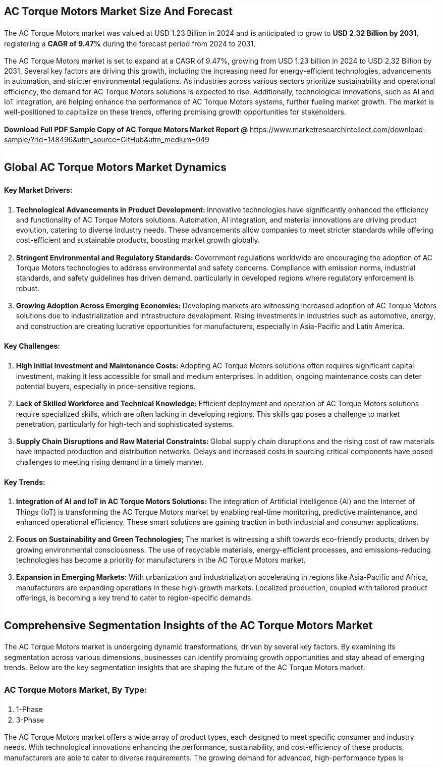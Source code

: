 <h2>AC Torque Motors Market Size And Forecast</h2><p>The AC Torque Motors market was valued at USD 1.23 Billion in 2024 and is anticipated to grow to <strong>USD 2.32 Billion by 2031</strong>, registering a <strong>CAGR of 9.47%</strong> during the forecast period from 2024 to 2031.</p><p>The AC Torque Motors market is set to expand at a CAGR of 9.47%, growing from USD 1.23 billion in 2024 to USD 2.32 Billion by 2031. Several key factors are driving this growth, including the increasing need for energy-efficient technologies, advancements in automation, and stricter environmental regulations. As industries across various sectors prioritize sustainability and operational efficiency, the demand for AC Torque Motors solutions is expected to rise. Additionally, technological innovations, such as AI and IoT integration, are helping enhance the performance of AC Torque Motors systems, further fueling market growth. The market is well-positioned to capitalize on these trends, offering promising growth opportunities for stakeholders.</p><p><strong>Download Full PDF Sample Copy of AC Torque Motors Market Report @</strong>&nbsp;<a href="https://www.marketresearchintellect.com/download-sample/?rid=148496&amp;utm_source=GitHub&amp;utm_medium=049">https://www.marketresearchintellect.com/download-sample/?rid=148496&amp;utm_source=GitHub&amp;utm_medium=049</a></p><h2>Global AC Torque Motors Market Dynamics</h2><h4><strong>Key Market Drivers:</strong></h4><ol><li><p><strong>Technological Advancements in Product Development:&nbsp;</strong>Innovative technologies have significantly enhanced the efficiency and functionality of AC Torque Motors solutions. Automation, AI integration, and material innovations are driving product evolution, catering to diverse industry needs. These advancements allow companies to meet stricter standards while offering cost-efficient and sustainable products, boosting market growth globally.</p></li><li><p><strong>Stringent Environmental and Regulatory Standards:&nbsp;</strong>Government regulations worldwide are encouraging the adoption of AC Torque Motors technologies to address environmental and safety concerns. Compliance with emission norms, industrial standards, and safety guidelines has driven demand, particularly in developed regions where regulatory enforcement is robust.</p></li><li><p><strong>Growing Adoption Across Emerging Economies:&nbsp;</strong>Developing markets are witnessing increased adoption of AC Torque Motors solutions due to industrialization and infrastructure development. Rising investments in industries such as automotive, energy, and construction are creating lucrative opportunities for manufacturers, especially in Asia-Pacific and Latin America.</p></li></ol><h4><strong>Key Challenges:</strong></h4><ol><li><p><strong>High Initial Investment and Maintenance Costs:&nbsp;</strong>Adopting AC Torque Motors solutions often requires significant capital investment, making it less accessible for small and medium enterprises. In addition, ongoing maintenance costs can deter potential buyers, especially in price-sensitive regions.</p></li><li><p><strong>Lack of Skilled Workforce and Technical Knowledge:&nbsp;</strong>Efficient deployment and operation of AC Torque Motors solutions require specialized skills, which are often lacking in developing regions. This skills gap poses a challenge to market penetration, particularly for high-tech and sophisticated systems.</p></li><li><p><strong>Supply Chain Disruptions and Raw Material Constraints:&nbsp;</strong>Global supply chain disruptions and the rising cost of raw materials have impacted production and distribution networks. Delays and increased costs in sourcing critical components have posed challenges to meeting rising demand in a timely manner.</p></li></ol><h4><strong>Key Trends:</strong></h4><ol><li><p><strong>Integration of AI and IoT in AC Torque Motors Solutions:&nbsp;</strong>The integration of Artificial Intelligence (AI) and the Internet of Things (IoT) is transforming the AC Torque Motors market by enabling real-time monitoring, predictive maintenance, and enhanced operational efficiency. These smart solutions are gaining traction in both industrial and consumer applications.</p></li><li><p><strong>Focus on Sustainability and Green Technologies;&nbsp;</strong>The market is witnessing a shift towards eco-friendly products, driven by growing environmental consciousness. The use of recyclable materials, energy-efficient processes, and emissions-reducing technologies has become a priority for manufacturers in the AC Torque Motors market.</p></li><li><p><strong>Expansion in Emerging Markets:&nbsp;</strong>With urbanization and industrialization accelerating in regions like Asia-Pacific and Africa, manufacturers are expanding operations in these high-growth markets. Localized production, coupled with tailored product offerings, is becoming a key trend to cater to region-specific demands.</p></li></ol><div class="article-main__content" data-test-id="publishing-text-block"><h2>Comprehensive Segmentation Insights of the AC Torque Motors Market</h2><p>The AC Torque Motors market is undergoing dynamic transformations, driven by several key factors. By examining its segmentation across various dimensions, businesses can identify promising growth opportunities and stay ahead of emerging trends. Below are the key segmentation insights that are shaping the future of the AC Torque Motors market:</p><h3><strong>AC Torque Motors Market, By Type:<br /></strong></h3><ol><li>1-Phase<li> 3-Phase</li></ol><p>The AC Torque Motors market offers a wide array of product types, each designed to meet specific consumer and industry needs. With technological innovations enhancing the performance, sustainability, and cost-efficiency of these products, manufacturers are able to cater to diverse requirements. The growing demand for advanced, high-performance types is